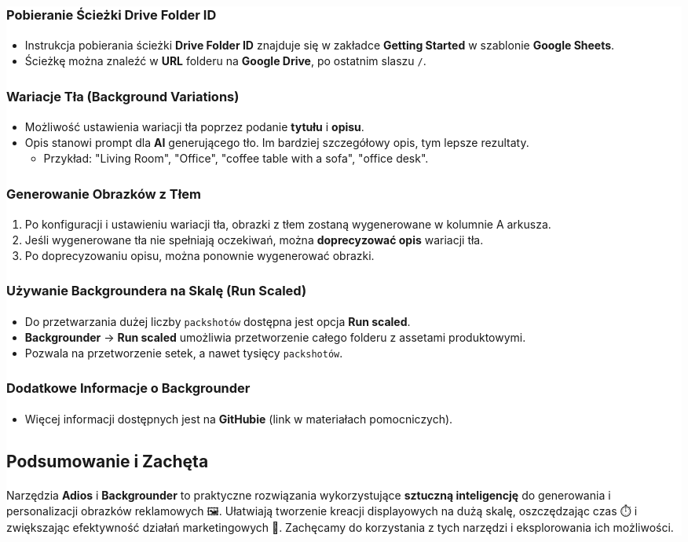 ### Pobieranie Ścieżki Drive Folder ID

*   Instrukcja pobierania ścieżki **Drive Folder ID** znajduje się w zakładce **Getting Started** w szablonie **Google Sheets**.
*   Ścieżkę można znaleźć w **URL** folderu na **Google Drive**, po ostatnim slaszu `/`.

### Wariacje Tła (Background Variations)

*   Możliwość ustawienia wariacji tła poprzez podanie **tytułu** i **opisu**.
*   Opis stanowi prompt dla **AI** generującego tło. Im bardziej szczegółowy opis, tym lepsze rezultaty.
    *   Przykład: \"Living Room\", \"Office\", \"coffee table with a sofa\", \"office desk\".

### Generowanie Obrazków z Tłem

1.  Po konfiguracji i ustawieniu wariacji tła, obrazki z tłem zostaną wygenerowane w kolumnie A arkusza.
2.  Jeśli wygenerowane tła nie spełniają oczekiwań, można **doprecyzować opis** wariacji tła.
3.  Po doprecyzowaniu opisu, można ponownie wygenerować obrazki.

### Używanie Backgroundera na Skalę (Run Scaled)

*   Do przetwarzania dużej liczby `packshotów` dostępna jest opcja **Run scaled**.
*   **Backgrounder** -> **Run scaled** umożliwia przetworzenie całego folderu z assetami produktowymi.
*   Pozwala na przetworzenie setek, a nawet tysięcy `packshotów`.

### Dodatkowe Informacje o Backgrounder

*   Więcej informacji dostępnych jest na **GitHubie** (link w materiałach pomocniczych).

## Podsumowanie i Zachęta

Narzędzia **Adios** i **Backgrounder** to praktyczne rozwiązania wykorzystujące **sztuczną inteligencję** do generowania i personalizacji obrazków reklamowych 🖼️. Ułatwiają tworzenie kreacji displayowych na dużą skalę, oszczędzając czas ⏱️ i zwiększając efektywność działań marketingowych 🚀. Zachęcamy do korzystania z tych narzędzi i eksplorowania ich możliwości.